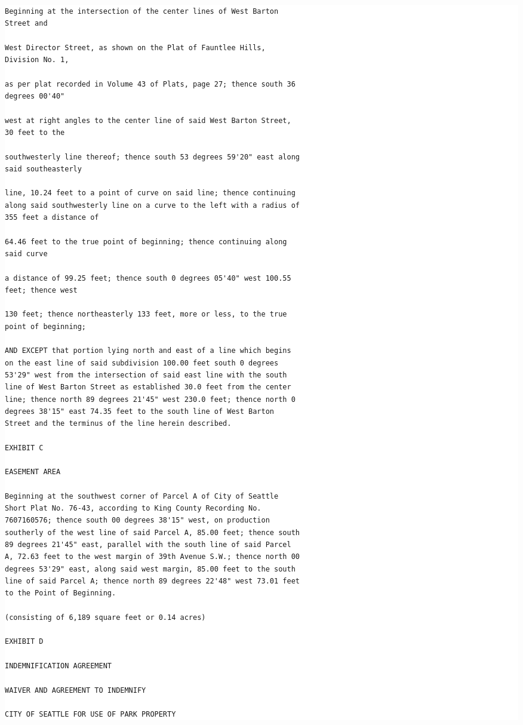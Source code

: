     Beginning at the intersection of the center lines of West Barton  
    Street and  
  
    West Director Street, as shown on the Plat of Fauntlee Hills,  
    Division No. 1,  
  
    as per plat recorded in Volume 43 of Plats, page 27; thence south 36  
    degrees 00'40"  
  
    west at right angles to the center line of said West Barton Street,  
    30 feet to the  
  
    southwesterly line thereof; thence south 53 degrees 59'20" east along  
    said southeasterly  
  
    line, 10.24 feet to a point of curve on said line; thence continuing  
    along said southwesterly line on a curve to the left with a radius of  
    355 feet a distance of  
  
    64.46 feet to the true point of beginning; thence continuing along  
    said curve  
  
    a distance of 99.25 feet; thence south 0 degrees 05'40" west 100.55  
    feet; thence west  
  
    130 feet; thence northeasterly 133 feet, more or less, to the true  
    point of beginning;  
  
    AND EXCEPT that portion lying north and east of a line which begins  
    on the east line of said subdivision 100.00 feet south 0 degrees  
    53'29" west from the intersection of said east line with the south  
    line of West Barton Street as established 30.0 feet from the center  
    line; thence north 89 degrees 21'45" west 230.0 feet; thence north 0  
    degrees 38'15" east 74.35 feet to the south line of West Barton  
    Street and the terminus of the line herein described.  
  
    EXHIBIT C  
  
    EASEMENT AREA  
  
    Beginning at the southwest corner of Parcel A of City of Seattle  
    Short Plat No. 76-43, according to King County Recording No.  
    7607160576; thence south 00 degrees 38'15" west, on production  
    southerly of the west line of said Parcel A, 85.00 feet; thence south  
    89 degrees 21'45" east, parallel with the south line of said Parcel  
    A, 72.63 feet to the west margin of 39th Avenue S.W.; thence north 00  
    degrees 53'29" east, along said west margin, 85.00 feet to the south  
    line of said Parcel A; thence north 89 degrees 22'48" west 73.01 feet  
    to the Point of Beginning.  
  
    (consisting of 6,189 square feet or 0.14 acres)  
  
    EXHIBIT D  
  
    INDEMNIFICATION AGREEMENT  
  
    WAIVER AND AGREEMENT TO INDEMNIFY  
  
    CITY OF SEATTLE FOR USE OF PARK PROPERTY  
  